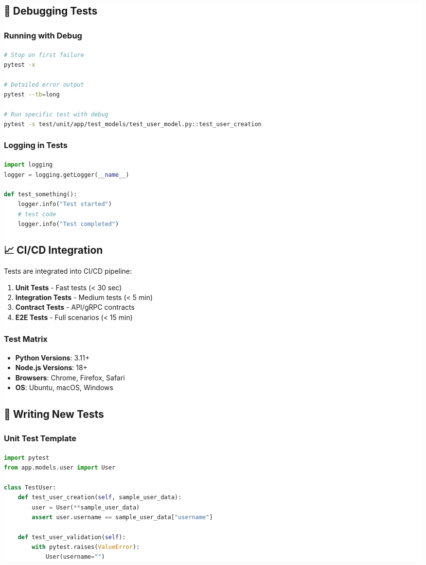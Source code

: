 ## 🐛 Debugging Tests

### Running with Debug
```bash
# Stop on first failure
pytest -x

# Detailed error output
pytest --tb=long

# Run specific test with debug
pytest -s test/unit/app/test_models/test_user_model.py::test_user_creation
```

### Logging in Tests
```python
import logging
logger = logging.getLogger(__name__)

def test_something():
    logger.info("Test started")
    # test code
    logger.info("Test completed")
```

## 📈 CI/CD Integration

Tests are integrated into CI/CD pipeline:

1. **Unit Tests** - Fast tests (< 30 sec)
2. **Integration Tests** - Medium tests (< 5 min)
3. **Contract Tests** - API/gRPC contracts
4. **E2E Tests** - Full scenarios (< 15 min)

### Test Matrix
- **Python Versions**: 3.11+
- **Node.js Versions**: 18+
- **Browsers**: Chrome, Firefox, Safari
- **OS**: Ubuntu, macOS, Windows

## 📝 Writing New Tests

### Unit Test Template
```python
import pytest
from app.models.user import User

class TestUser:
    def test_user_creation(self, sample_user_data):
        user = User(**sample_user_data)
        assert user.username == sample_user_data["username"]
    
    def test_user_validation(self):
        with pytest.raises(ValueError):
            User(username="")
```
